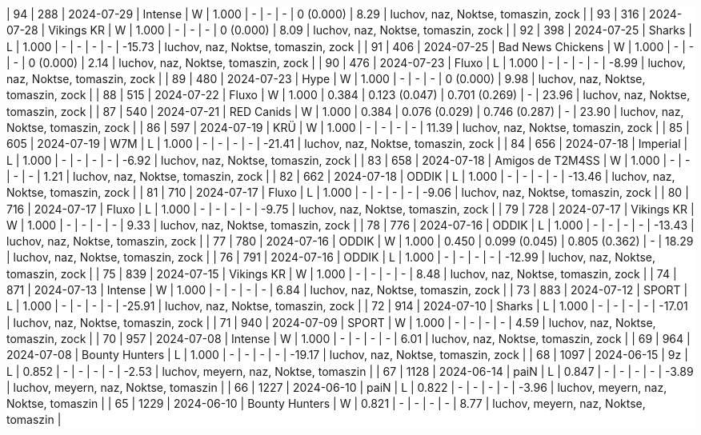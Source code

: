 |           94 |      288 | 2024-07-29 | Intense           | W   | 1.000      | -            | -                | -                | 0 (0.000) |     8.29 | luchov, naz, Noktse, tomaszin, zock    |
|           93 |      316 | 2024-07-28 | Vikings KR        | W   | 1.000      | -            | -                | -                | 0 (0.000) |     8.09 | luchov, naz, Noktse, tomaszin, zock    |
|           92 |      398 | 2024-07-25 | Sharks            | L   | 1.000      | -            | -                | -                | -         |   -15.73 | luchov, naz, Noktse, tomaszin, zock    |
|           91 |      406 | 2024-07-25 | Bad News Chickens | W   | 1.000      | -            | -                | -                | 0 (0.000) |     2.14 | luchov, naz, Noktse, tomaszin, zock    |
|           90 |      476 | 2024-07-23 | Fluxo             | L   | 1.000      | -            | -                | -                | -         |    -8.99 | luchov, naz, Noktse, tomaszin, zock    |
|           89 |      480 | 2024-07-23 | Hype              | W   | 1.000      | -            | -                | -                | 0 (0.000) |     9.98 | luchov, naz, Noktse, tomaszin, zock    |
|           88 |      515 | 2024-07-22 | Fluxo             | W   | 1.000      | 0.384        | 0.123 (0.047)    | 0.701 (0.269)    | -         |    23.96 | luchov, naz, Noktse, tomaszin, zock    |
|           87 |      540 | 2024-07-21 | RED Canids        | W   | 1.000      | 0.384        | 0.076 (0.029)    | 0.746 (0.287)    | -         |    23.90 | luchov, naz, Noktse, tomaszin, zock    |
|           86 |      597 | 2024-07-19 | KRÜ               | W   | 1.000      | -            | -                | -                | -         |    11.39 | luchov, naz, Noktse, tomaszin, zock    |
|           85 |      605 | 2024-07-19 | W7M               | L   | 1.000      | -            | -                | -                | -         |   -21.41 | luchov, naz, Noktse, tomaszin, zock    |
|           84 |      656 | 2024-07-18 | Imperial          | L   | 1.000      | -            | -                | -                | -         |    -6.92 | luchov, naz, Noktse, tomaszin, zock    |
|           83 |      658 | 2024-07-18 | Amigos de T2M4SS  | W   | 1.000      | -            | -                | -                | -         |     1.21 | luchov, naz, Noktse, tomaszin, zock    |
|           82 |      662 | 2024-07-18 | ODDIK             | L   | 1.000      | -            | -                | -                | -         |   -13.46 | luchov, naz, Noktse, tomaszin, zock    |
|           81 |      710 | 2024-07-17 | Fluxo             | L   | 1.000      | -            | -                | -                | -         |    -9.06 | luchov, naz, Noktse, tomaszin, zock    |
|           80 |      716 | 2024-07-17 | Fluxo             | L   | 1.000      | -            | -                | -                | -         |    -9.75 | luchov, naz, Noktse, tomaszin, zock    |
|           79 |      728 | 2024-07-17 | Vikings KR        | W   | 1.000      | -            | -                | -                | -         |     9.33 | luchov, naz, Noktse, tomaszin, zock    |
|           78 |      776 | 2024-07-16 | ODDIK             | L   | 1.000      | -            | -                | -                | -         |   -13.43 | luchov, naz, Noktse, tomaszin, zock    |
|           77 |      780 | 2024-07-16 | ODDIK             | W   | 1.000      | 0.450        | 0.099 (0.045)    | 0.805 (0.362)    | -         |    18.29 | luchov, naz, Noktse, tomaszin, zock    |
|           76 |      791 | 2024-07-16 | ODDIK             | L   | 1.000      | -            | -                | -                | -         |   -12.99 | luchov, naz, Noktse, tomaszin, zock    |
|           75 |      839 | 2024-07-15 | Vikings KR        | W   | 1.000      | -            | -                | -                | -         |     8.48 | luchov, naz, Noktse, tomaszin, zock    |
|           74 |      871 | 2024-07-13 | Intense           | W   | 1.000      | -            | -                | -                | -         |     6.84 | luchov, naz, Noktse, tomaszin, zock    |
|           73 |      883 | 2024-07-12 | SPORT             | L   | 1.000      | -            | -                | -                | -         |   -25.91 | luchov, naz, Noktse, tomaszin, zock    |
|           72 |      914 | 2024-07-10 | Sharks            | L   | 1.000      | -            | -                | -                | -         |   -17.01 | luchov, naz, Noktse, tomaszin, zock    |
|           71 |      940 | 2024-07-09 | SPORT             | W   | 1.000      | -            | -                | -                | -         |     4.59 | luchov, naz, Noktse, tomaszin, zock    |
|           70 |      957 | 2024-07-08 | Intense           | W   | 1.000      | -            | -                | -                | -         |     6.01 | luchov, naz, Noktse, tomaszin, zock    |
|           69 |      964 | 2024-07-08 | Bounty Hunters    | L   | 1.000      | -            | -                | -                | -         |   -19.17 | luchov, naz, Noktse, tomaszin, zock    |
|           68 |     1097 | 2024-06-15 | 9z                | L   | 0.852      | -            | -                | -                | -         |    -2.53 | luchov, meyern, naz, Noktse, tomaszin  |
|           67 |     1128 | 2024-06-14 | paiN              | L   | 0.847      | -            | -                | -                | -         |    -3.89 | luchov, meyern, naz, Noktse, tomaszin  |
|           66 |     1227 | 2024-06-10 | paiN              | L   | 0.822      | -            | -                | -                | -         |    -3.96 | luchov, meyern, naz, Noktse, tomaszin  |
|           65 |     1229 | 2024-06-10 | Bounty Hunters    | W   | 0.821      | -            | -                | -                | -         |     8.77 | luchov, meyern, naz, Noktse, tomaszin  |